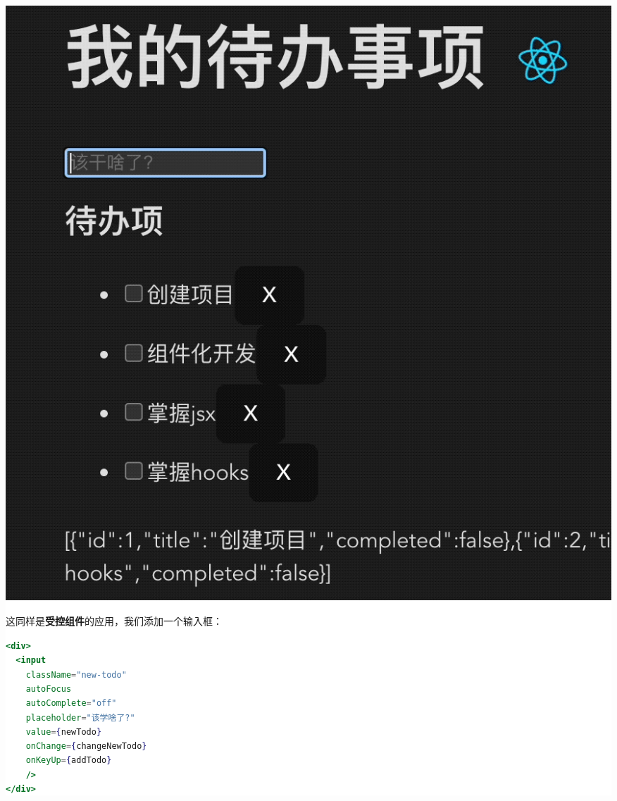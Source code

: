 ![React](./640-6.gif)

这同样是**受控组件**的应用，我们添加一个输入框：
```jsx
<div>
  <input
    className="new-todo"
    autoFocus
    autoComplete="off"
    placeholder="该学啥了?"
    value={newTodo}
    onChange={changeNewTodo}
    onKeyUp={addTodo}
    />
</div>
```
